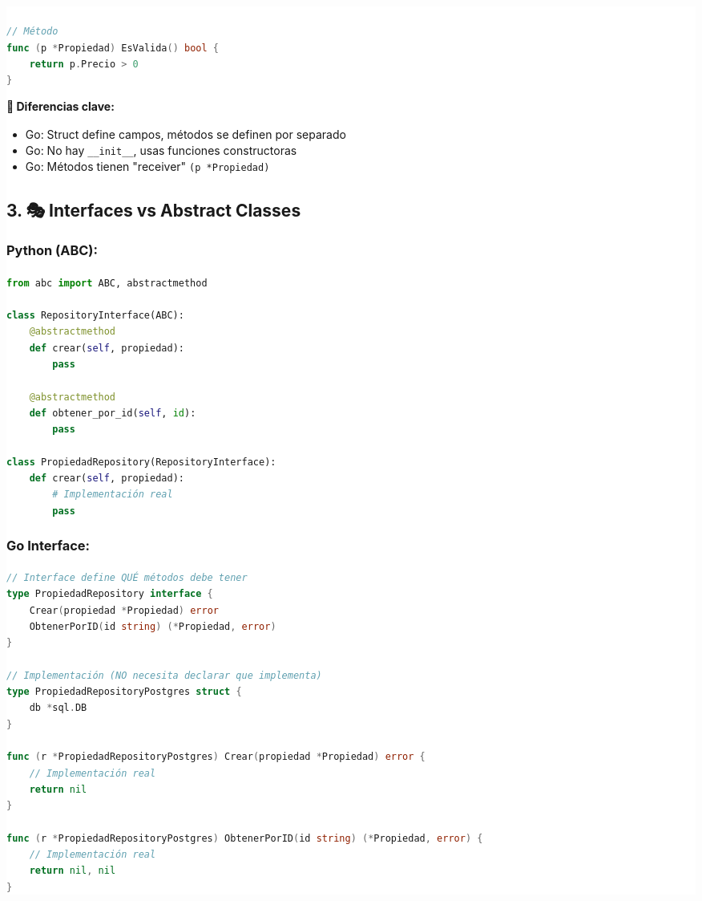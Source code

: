 ```go

// Método
func (p *Propiedad) EsValida() bool {
    return p.Precio > 0
}
```

**🔑 Diferencias clave:**
- Go: Struct define campos, métodos se definen por separado
- Go: No hay `__init__`, usas funciones constructoras
- Go: Métodos tienen "receiver" `(p *Propiedad)`

## 3. 🎭 Interfaces vs Abstract Classes

### **Python (ABC):**
```python
from abc import ABC, abstractmethod

class RepositoryInterface(ABC):
    @abstractmethod
    def crear(self, propiedad):
        pass
    
    @abstractmethod
    def obtener_por_id(self, id):
        pass

class PropiedadRepository(RepositoryInterface):
    def crear(self, propiedad):
        # Implementación real
        pass
```

### **Go Interface:**
```go
// Interface define QUÉ métodos debe tener
type PropiedadRepository interface {
    Crear(propiedad *Propiedad) error
    ObtenerPorID(id string) (*Propiedad, error)
}

// Implementación (NO necesita declarar que implementa)
type PropiedadRepositoryPostgres struct {
    db *sql.DB
}

func (r *PropiedadRepositoryPostgres) Crear(propiedad *Propiedad) error {
    // Implementación real
    return nil
}

func (r *PropiedadRepositoryPostgres) ObtenerPorID(id string) (*Propiedad, error) {
    // Implementación real
    return nil, nil
}
```

